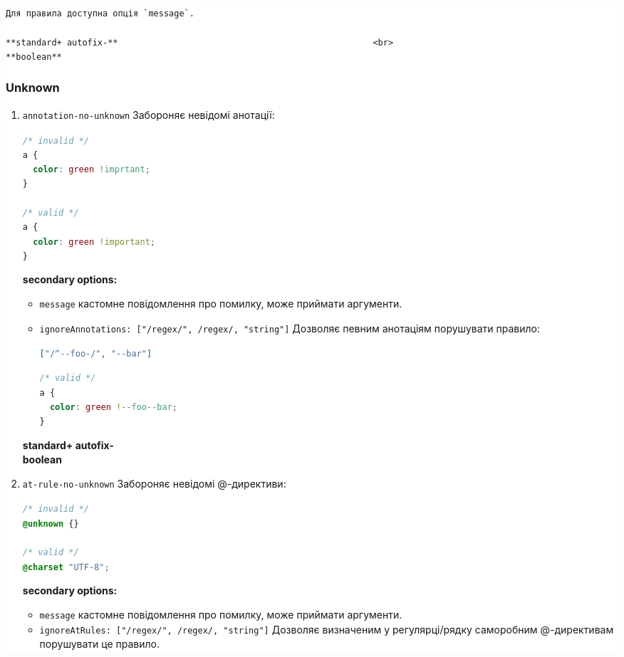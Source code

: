     Для правила доступна опція `message`.

    **standard+ autofix-**                                                  <br>
    **boolean**


### Unknown

01. `annotation-no-unknown` Забороняє невідомі анотації:

    ```css
    /* invalid */
    a {
      color: green !imprtant;
    }

    /* valid */
    a {
      color: green !important;
    }
    ```

    **secondary options:**

    - `message` кастомне повідомлення про помилку, може приймати аргументи.
    - `ignoreAnnotations: ["/regex/", /regex/, "string"]` Дозволяє певним
                                                          анотаціям порушувати
                                                          правило:

      ```json
      ["/^--foo-/", "--bar"]
      ```

      ```css
      /* valid */
      a {
        color: green !--foo--bar;
      }
      ```

    **standard+ autofix-**                                                  <br>
    **boolean**

02. `at-rule-no-unknown` Забороняє невідомі @-директиви:

    ```css
    /* invalid */
    @unknown {}

    /* valid */
    @charset "UTF-8";
    ```

    **secondary options:**

    - `message` кастомне повідомлення про помилку, може приймати аргументи.
    - `ignoreAtRules: ["/regex/", /regex/, "string"]` Дозволяє визначеним у
                                        регулярці/рядку саморобним @-директивам
                                        порушувати це правило.
